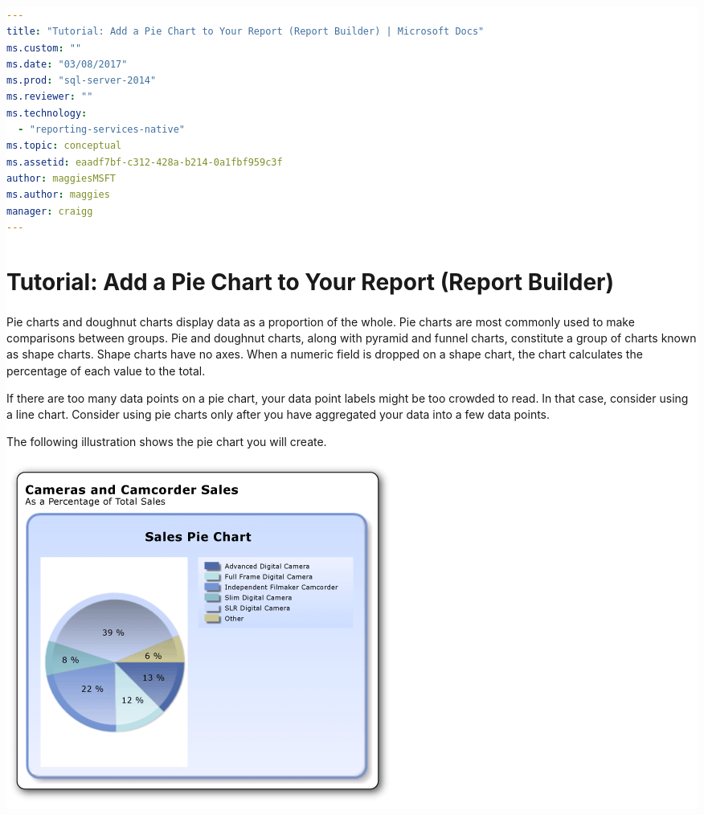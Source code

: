```yaml
---
title: "Tutorial: Add a Pie Chart to Your Report (Report Builder) | Microsoft Docs"
ms.custom: ""
ms.date: "03/08/2017"
ms.prod: "sql-server-2014"
ms.reviewer: ""
ms.technology: 
  - "reporting-services-native"
ms.topic: conceptual
ms.assetid: eaadf7bf-c312-428a-b214-0a1fbf959c3f
author: maggiesMSFT
ms.author: maggies
manager: craigg
---
```

# Tutorial: Add a Pie Chart to Your Report (Report Builder)
  Pie charts and doughnut charts display data as a proportion of the whole. Pie charts are most commonly used to make comparisons between groups. Pie and doughnut charts, along with pyramid and funnel charts, constitute a group of charts known as shape charts. Shape charts have no axes. When a numeric field is dropped on a shape chart, the chart calculates the percentage of each value to the total.  
  
 If there are too many data points on a pie chart, your data point labels might be too crowded to read. In that case, consider using a line chart. Consider using pie charts only after you have aggregated your data into a few data points.  
  
 The following illustration shows the pie chart you will create.  
  
 ![rs_TutorialPieChartConcave](../../2014/tutorials/media/rs-tutorialpiechartconcave.gif "rs_TutorialPieChartConcave")  
  